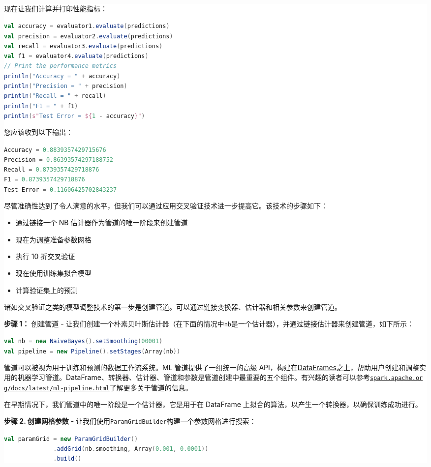 现在让我们计算并打印性能指标：

```scala
val accuracy = evaluator1.evaluate(predictions)
val precision = evaluator2.evaluate(predictions)
val recall = evaluator3.evaluate(predictions)
val f1 = evaluator4.evaluate(predictions)   
// Print the performance metrics
println("Accuracy = " + accuracy)
println("Precision = " + precision)
println("Recall = " + recall)
println("F1 = " + f1)
println(s"Test Error = ${1 - accuracy}")

```

您应该收到以下输出：

```scala
Accuracy = 0.8839357429715676
Precision = 0.86393574297188752
Recall = 0.8739357429718876
F1 = 0.8739357429718876
Test Error = 0.11606425702843237

```

尽管准确性达到了令人满意的水平，但我们可以通过应用交叉验证技术进一步提高它。该技术的步骤如下：

+   通过链接一个 NB 估计器作为管道的唯一阶段来创建管道

+   现在为调整准备参数网格

+   执行 10 折交叉验证

+   现在使用训练集拟合模型

+   计算验证集上的预测

诸如交叉验证之类的模型调整技术的第一步是创建管道。可以通过链接变换器、估计器和相关参数来创建管道。

**步骤 1：** 创建管道 - 让我们创建一个朴素贝叶斯估计器（在下面的情况中`nb`是一个估计器），并通过链接估计器来创建管道，如下所示：

```scala
val nb = new NaiveBayes().setSmoothing(00001)
val pipeline = new Pipeline().setStages(Array(nb))

```

管道可以被视为用于训练和预测的数据工作流系统。ML 管道提供了一组统一的高级 API，构建在[DataFrames](https://spark.apache.org/docs/latest/sql-programming-guide.html)之上，帮助用户创建和调整实用的机器学习管道。DataFrame、转换器、估计器、管道和参数是管道创建中最重要的五个组件。有兴趣的读者可以参考[`spark.apache.org/docs/latest/ml-pipeline.html`](https://spark.apache.org/docs/latest/ml-pipeline.html)了解更多关于管道的信息。

在早期情况下，我们管道中的唯一阶段是一个估计器，它是用于在 DataFrame 上拟合的算法，以产生一个转换器，以确保训练成功进行。

**步骤 2. 创建网格参数** - 让我们使用`ParamGridBuilder`构建一个参数网格进行搜索：

```scala
val paramGrid = new ParamGridBuilder()
              .addGrid(nb.smoothing, Array(0.001, 0.0001))
              .build()

```
